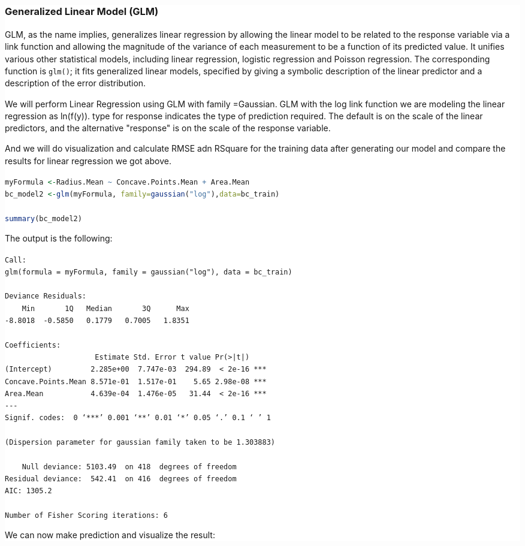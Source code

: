 
### Generalized Linear Model (GLM)

GLM, as the name implies, generalizes linear regression by allowing the linear model to be related to the response variable via a link function and allowing the magnitude of the variance of each measurement to be a function of its predicted value. It unifies various other statistical models, including linear regression, logistic regression and Poisson regression. The corresponding function is `glm()`; it fits generalized linear models, specified by giving a symbolic description of the linear predictor and a description of the error distribution.

We will perform Linear Regression using GLM with family =Gaussian. GLM with the log link function we are modeling the linear regression as ln(f(y)).  type for response indicates the type of prediction required. The default is on the scale of the linear predictors,  and the alternative "response" is on the scale of the response variable.

And we will do visualization and calculate RMSE adn RSquare for the training data after generating our model and compare the results for linear regression we got above.


```r
myFormula <-Radius.Mean ~ Concave.Points.Mean + Area.Mean
bc_model2 <-glm(myFormula, family=gaussian("log"),data=bc_train)

summary(bc_model2)

```

The output is the following:

```
Call:
glm(formula = myFormula, family = gaussian("log"), data = bc_train)

Deviance Residuals:
    Min       1Q   Median       3Q      Max  
-8.8018  -0.5850   0.1779   0.7005   1.8351  

Coefficients:
                     Estimate Std. Error t value Pr(>|t|)    
(Intercept)         2.285e+00  7.747e-03  294.89  < 2e-16 ***
Concave.Points.Mean 8.571e-01  1.517e-01    5.65 2.98e-08 ***
Area.Mean           4.639e-04  1.476e-05   31.44  < 2e-16 ***
---
Signif. codes:  0 ‘***’ 0.001 ‘**’ 0.01 ‘*’ 0.05 ‘.’ 0.1 ‘ ’ 1

(Dispersion parameter for gaussian family taken to be 1.303883)

    Null deviance: 5103.49  on 418  degrees of freedom
Residual deviance:  542.41  on 416  degrees of freedom
AIC: 1305.2

Number of Fisher Scoring iterations: 6
```

We can now make prediction and visualize the result:
